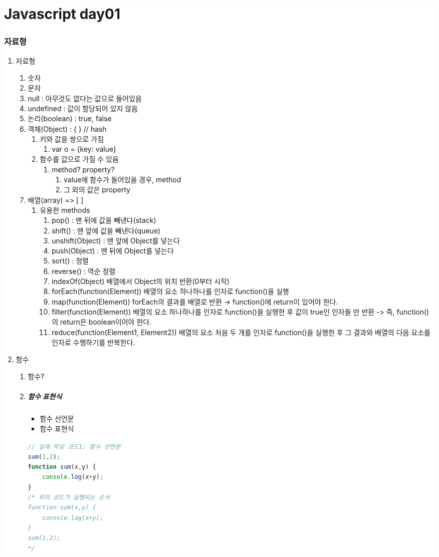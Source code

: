 # Javascript day01

### 자료형

1. 자료형

   1. 숫자
   2. 문자
   3. null : 아무것도 없다는 값으로 들어있음
   4. undefined : 값이 할당되어 있지 않음
   5. 논리(boolean) : true, false
   6. 객체(Object) : { } // hash
      1. 키와 값을 쌍으로 가짐
         1. var o = {key: value}
      2. 함수를 값으로 가질 수 있음
         1. method? property?
            1. value에 함수가 들어있을 경우, method
            2. 그 외의 값은 property
   7. 배열(array) => [ ]
      1. 유용한 methods
         1. pop() : 맨 뒤에 값을 빼낸다(stack)
         2. shift() : 맨 앞에 값을 빼낸다(queue)
         3. unshift(Object) : 맨 앞에 Object를 넣는다
         4. push(Object) : 맨 뒤에 Object를 넣는다
         5. sort() : 정렬
         6. reverse() : 역순 정렬
         7. indexOf(Object) 
            배열에서 Object의 위치 반환(0부터 시작)
         8. forEach(function(Element))
            배열의 요소 하나하나를 인자로 function()을 실행
         9. map(function(Element))
            forEach의 결과를 배열로 반환 → function()에 return이 있어야 한다.
         10. filter(function(Element)) 
             배열의 요소 하나하나를 인자로 function()을 실행한 후  값이 true인 인자들 만 반환 -> 즉, function()의 return은 boolean이어야 한다.
         11. reduce(function(Element1, Element2)) 
             배열의 요소 처음 두 개를 인자로 function()을 실행한 후 그 결과와 배열의 다음 요소를 인자로 수행하기를 반복한다.

2. 함수

   1. 함수?

   2. ##### 함수 표현식

      - 함수 선언문
      - 함수 표현식

      ```javascript
      // 실제 작성 코드1: 함수 선언문
      sum(1,2);
      function sum(x,y) {
          console.log(x+y);
      }
      /* 위의 코드가 실행되는 순서
      function sum(x,y) {
          console.log(x+y);
      }
      sum(1,2);
      */
      ```

